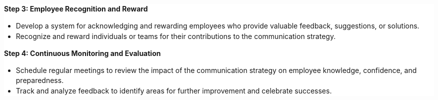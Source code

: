 **Step 3: Employee Recognition and Reward**

* Develop a system for acknowledging and rewarding employees who provide valuable feedback, suggestions, or solutions.
* Recognize and reward individuals or teams for their contributions to the communication strategy.

**Step 4: Continuous Monitoring and Evaluation**

* Schedule regular meetings to review the impact of the communication strategy on employee knowledge, confidence, and preparedness.
* Track and analyze feedback to identify areas for further improvement and celebrate successes.

